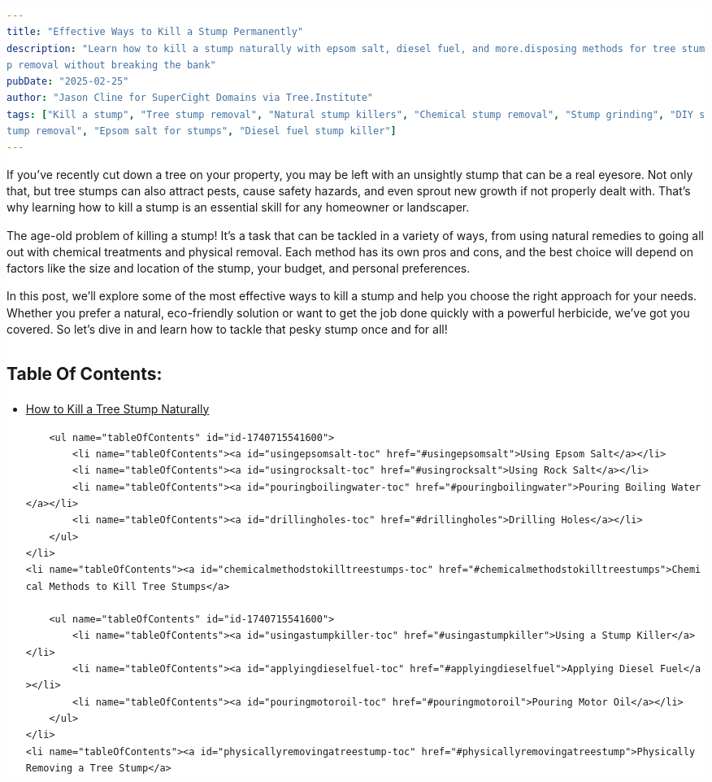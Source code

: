 ```yaml
---
title: "Effective Ways to Kill a Stump Permanently"
description: "Learn how to kill a stump naturally with epsom salt, diesel fuel, and more.disposing methods for tree stump removal without breaking the bank"
pubDate: "2025-02-25"
author: "Jason Cline for SuperCight Domains via Tree.Institute"
tags: ["Kill a stump", "Tree stump removal", "Natural stump killers", "Chemical stump removal", "Stump grinding", "DIY stump removal", "Epsom salt for stumps", "Diesel fuel stump killer"]
---
```


<p>If you&rsquo;ve recently cut down a tree on your property, you may be left with an unsightly stump that can be a real eyesore. Not only that, but tree stumps can also attract pests, cause safety hazards, and even sprout new growth if not properly dealt with. That&rsquo;s why learning how to kill a stump is an essential skill for any homeowner or landscaper.</p>

<p>The age-old problem of killing a stump! It&rsquo;s a task that can be tackled in a variety of ways, from using natural remedies to going all out with chemical treatments and physical removal. Each method has its own pros and cons, and the best choice will depend on factors like the size and location of the stump, your budget, and personal preferences.</p>

<p>In this post, we&rsquo;ll explore some of the most effective ways to kill a stump and help you choose the right approach for your needs. Whether you prefer a natural, eco-friendly solution or want to get the job done quickly with a powerful herbicide, we&rsquo;ve got you covered. So let&rsquo;s dive in and learn how to tackle that pesky stump once and for all!

</p>

<h2 id="main-toc" name="tableOfContents">Table Of Contents:</h2>

<ul name="tableOfContents" id="id-1740715541600">
	<li name="tableOfContents"><a id="howtokillatreestumpnaturally-toc" href="#howtokillatreestumpnaturally">How to Kill a Tree Stump Naturally</a>

		<ul name="tableOfContents" id="id-1740715541600">
			<li name="tableOfContents"><a id="usingepsomsalt-toc" href="#usingepsomsalt">Using Epsom Salt</a></li>
			<li name="tableOfContents"><a id="usingrocksalt-toc" href="#usingrocksalt">Using Rock Salt</a></li>
			<li name="tableOfContents"><a id="pouringboilingwater-toc" href="#pouringboilingwater">Pouring Boiling Water</a></li>
			<li name="tableOfContents"><a id="drillingholes-toc" href="#drillingholes">Drilling Holes</a></li>
		</ul>
	</li>
	<li name="tableOfContents"><a id="chemicalmethodstokilltreestumps-toc" href="#chemicalmethodstokilltreestumps">Chemical Methods to Kill Tree Stumps</a>

		<ul name="tableOfContents" id="id-1740715541600">
			<li name="tableOfContents"><a id="usingastumpkiller-toc" href="#usingastumpkiller">Using a Stump Killer</a></li>
			<li name="tableOfContents"><a id="applyingdieselfuel-toc" href="#applyingdieselfuel">Applying Diesel Fuel</a></li>
			<li name="tableOfContents"><a id="pouringmotoroil-toc" href="#pouringmotoroil">Pouring Motor Oil</a></li>
		</ul>
	</li>
	<li name="tableOfContents"><a id="physicallyremovingatreestump-toc" href="#physicallyremovingatreestump">Physically Removing a Tree Stump</a>
